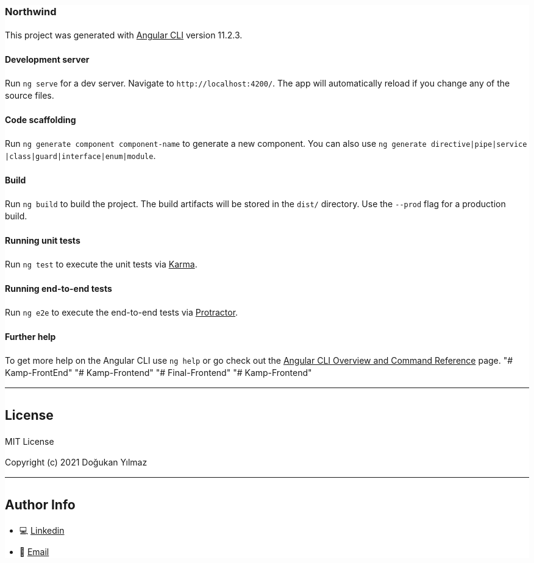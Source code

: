 ### Northwind

This project was generated with [Angular CLI](https://github.com/angular/angular-cli) version 11.2.3.

#### Development server

Run `ng serve` for a dev server. Navigate to `http://localhost:4200/`. The app will automatically reload if you change any of the source files.

#### Code scaffolding

Run `ng generate component component-name` to generate a new component. You can also use `ng generate directive|pipe|service|class|guard|interface|enum|module`.

#### Build

Run `ng build` to build the project. The build artifacts will be stored in the `dist/` directory. Use the `--prod` flag for a production build.

#### Running unit tests

Run `ng test` to execute the unit tests via [Karma](https://karma-runner.github.io).

#### Running end-to-end tests

Run `ng e2e` to execute the end-to-end tests via [Protractor](http://www.protractortest.org/).

#### Further help

To get more help on the Angular CLI use `ng help` or go check out the [Angular CLI Overview and Command Reference](https://angular.io/cli) page.
"# Kamp-FrontEnd" 
"# Kamp-Frontend" 
"# Final-Frontend" 
"# Kamp-Frontend" 


---

## License

MIT License

Copyright (c) 2021 Doğukan Yılmaz

---

## Author Info

- 💻 [Linkedin](https://www.linkedin.com/in/hüseyin-doğukan-yılmaz-75a1531ab/)

- 🎫 [Email](mailto:dogu_codem@hotmail.com?subject=[GitHub]%20Source%20Han%20Sans)
